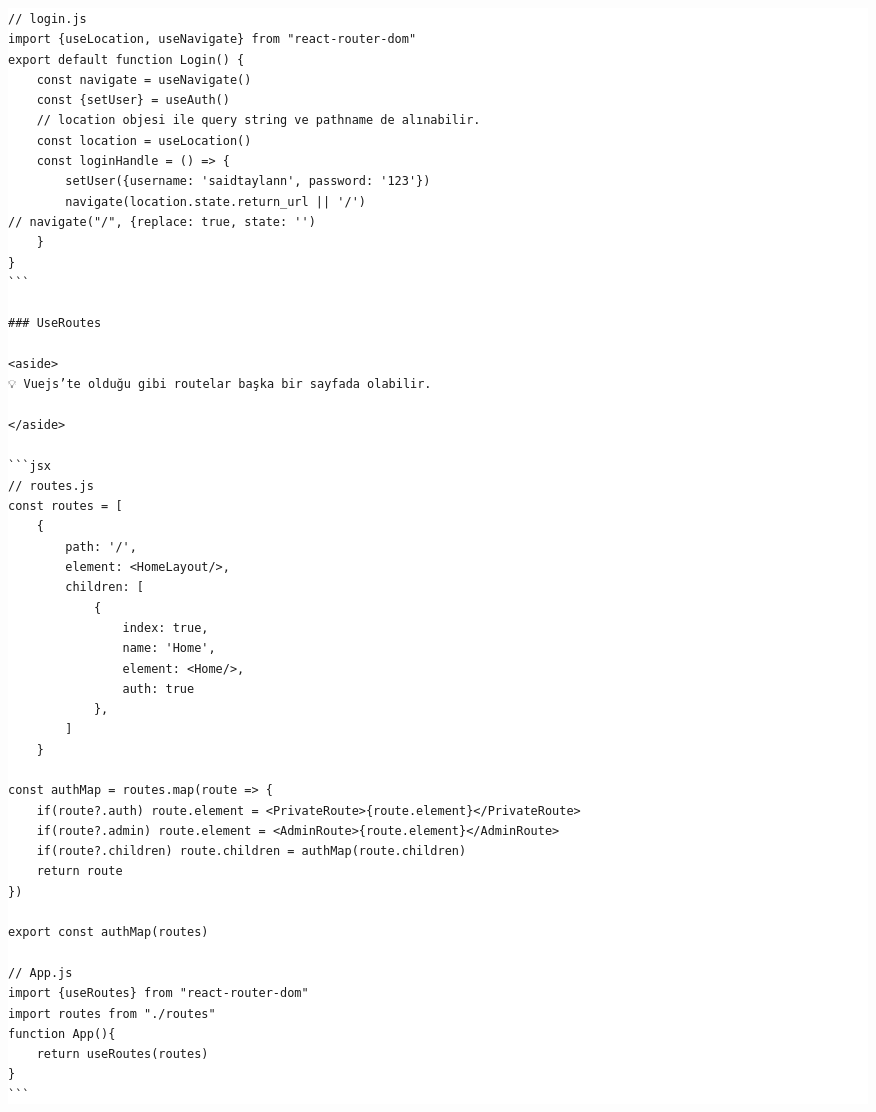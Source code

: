     // login.js
    import {useLocation, useNavigate} from "react-router-dom"
    export default function Login() {
    	const navigate = useNavigate()
    	const {setUser} = useAuth()
    	// location objesi ile query string ve pathname de alınabilir.
    	const location = useLocation()
    	const loginHandle = () => {
    		setUser({username: 'saidtaylann', password: '123'})
    		navigate(location.state.return_url || '/')
    // navigate("/", {replace: true, state: '')
    	}
    }
    ```
    
    ### UseRoutes
    
    <aside>
    💡 Vuejs’te olduğu gibi routelar başka bir sayfada olabilir.
    
    </aside>
    
    ```jsx
    // routes.js
    const routes = [
    	{
    		path: '/',
    		element: <HomeLayout/>,
    		children: [
    			{
    				index: true,
    				name: 'Home',
    				element: <Home/>,
    				auth: true
    			},
    		]
    	}
    
    const authMap = routes.map(route => {
    	if(route?.auth) route.element = <PrivateRoute>{route.element}</PrivateRoute>
    	if(route?.admin) route.element = <AdminRoute>{route.element}</AdminRoute>
    	if(route?.children) route.children = authMap(route.children)
    	return route
    })
    
    export const authMap(routes)
    
    // App.js
    import {useRoutes} from "react-router-dom"
    import routes from "./routes"
    function App(){
    	return useRoutes(routes)
    }
    ```
    